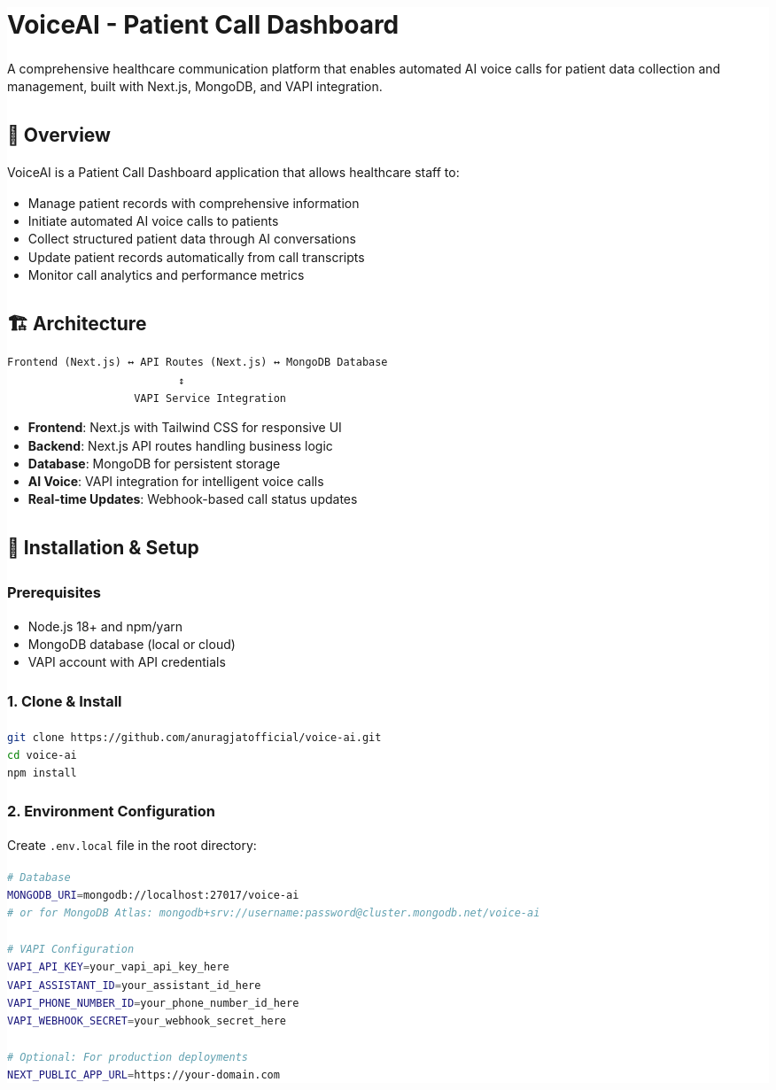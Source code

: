 # VoiceAI - Patient Call Dashboard

A comprehensive healthcare communication platform that enables automated AI voice calls for patient data collection and management, built with Next.js, MongoDB, and VAPI integration.

## 🎯 Overview

VoiceAI is a Patient Call Dashboard application that allows healthcare staff to:
- Manage patient records with comprehensive information
- Initiate automated AI voice calls to patients
- Collect structured patient data through AI conversations
- Update patient records automatically from call transcripts
- Monitor call analytics and performance metrics

## 🏗️ Architecture

```
Frontend (Next.js) ↔ API Routes (Next.js) ↔ MongoDB Database
                           ↕
                    VAPI Service Integration
```

- **Frontend**: Next.js with Tailwind CSS for responsive UI
- **Backend**: Next.js API routes handling business logic
- **Database**: MongoDB for persistent storage
- **AI Voice**: VAPI integration for intelligent voice calls
- **Real-time Updates**: Webhook-based call status updates

## 🚀 Installation & Setup

### Prerequisites

- Node.js 18+ and npm/yarn
- MongoDB database (local or cloud)
- VAPI account with API credentials

### 1. Clone & Install

```bash
git clone https://github.com/anuragjatofficial/voice-ai.git
cd voice-ai
npm install
```

### 2. Environment Configuration

Create `.env.local` file in the root directory:

```bash
# Database
MONGODB_URI=mongodb://localhost:27017/voice-ai
# or for MongoDB Atlas: mongodb+srv://username:password@cluster.mongodb.net/voice-ai

# VAPI Configuration
VAPI_API_KEY=your_vapi_api_key_here
VAPI_ASSISTANT_ID=your_assistant_id_here
VAPI_PHONE_NUMBER_ID=your_phone_number_id_here
VAPI_WEBHOOK_SECRET=your_webhook_secret_here

# Optional: For production deployments
NEXT_PUBLIC_APP_URL=https://your-domain.com
```
